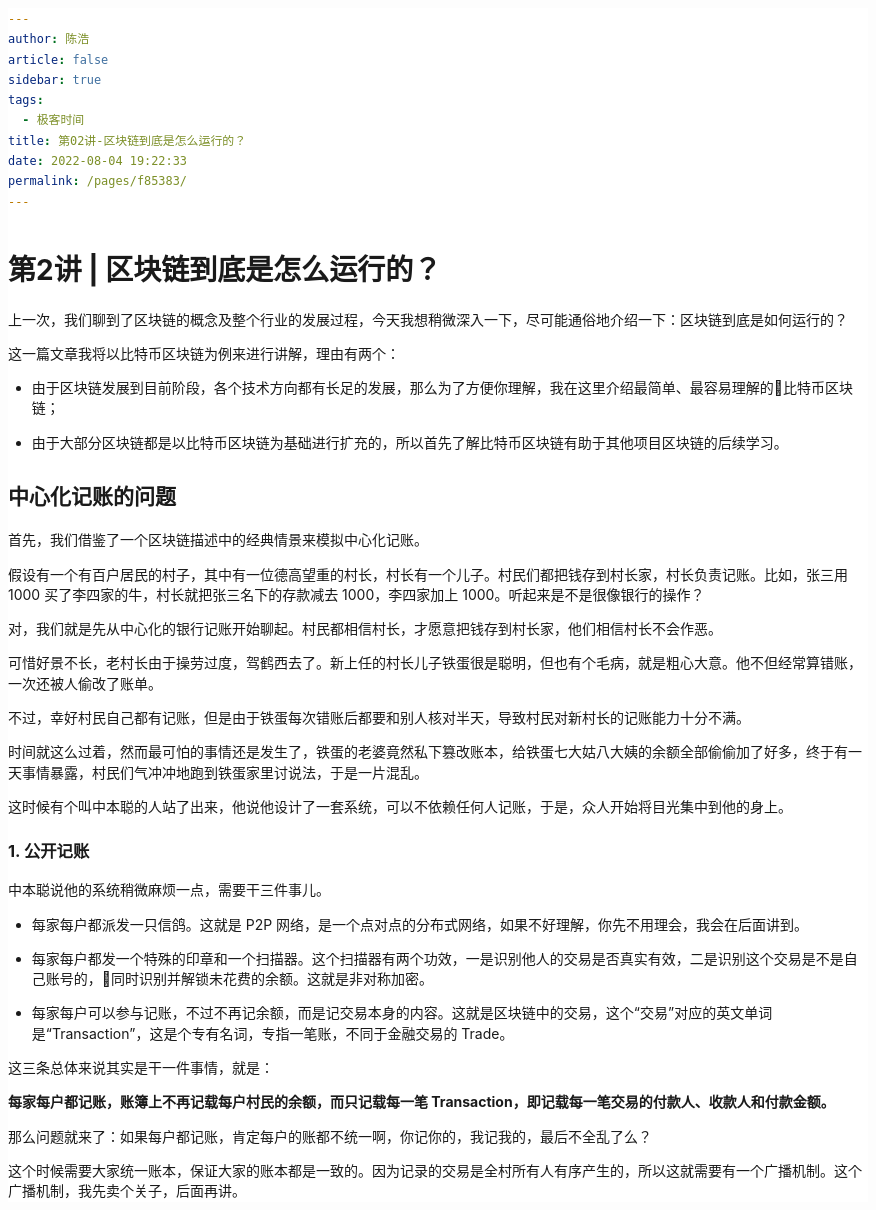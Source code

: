 ```yaml
---
author: 陈浩
article: false
sidebar: true
tags: 
  - 极客时间
title: 第02讲-区块链到底是怎么运行的？
date: 2022-08-04 19:22:33
permalink: /pages/f85383/
---
```

 
#         第2讲 | 区块链到底是怎么运行的？      
上一次，我们聊到了区块链的概念及整个行业的发展过程，今天我想稍微深入一下，尽可能通俗地介绍一下：区块链到底是如何运行的？

 这一篇文章我将以比特币区块链为例来进行讲解，理由有两个：

- 由于区块链发展到目前阶段，各个技术方向都有长足的发展，那么为了方便你理解，我在这里介绍最简单、最容易理解的比特币区块链；

- 由于大部分区块链都是以比特币区块链为基础进行扩充的，所以首先了解比特币区块链有助于其他项目区块链的后续学习。

## 中心化记账的问题

首先，我们借鉴了一个区块链描述中的经典情景来模拟中心化记账。

假设有一个有百户居民的村子，其中有一位德高望重的村长，村长有一个儿子。村民们都把钱存到村长家，村长负责记账。比如，张三用 1000 买了李四家的牛，村长就把张三名下的存款减去 1000，李四家加上 1000。听起来是不是很像银行的操作？

对，我们就是先从中心化的银行记账开始聊起。村民都相信村长，才愿意把钱存到村长家，他们相信村长不会作恶。

可惜好景不长，老村长由于操劳过度，驾鹤西去了。新上任的村长儿子铁蛋很是聪明，但也有个毛病，就是粗心大意。他不但经常算错账，一次还被人偷改了账单。

不过，幸好村民自己都有记账，但是由于铁蛋每次错账后都要和别人核对半天，导致村民对新村长的记账能力十分不满。

时间就这么过着，然而最可怕的事情还是发生了，铁蛋的老婆竟然私下篡改账本，给铁蛋七大姑八大姨的余额全部偷偷加了好多，终于有一天事情暴露，村民们气冲冲地跑到铁蛋家里讨说法，于是一片混乱。

这时候有个叫中本聪的人站了出来，他说他设计了一套系统，可以不依赖任何人记账，于是，众人开始将目光集中到他的身上。

### 1. 公开记账

中本聪说他的系统稍微麻烦一点，需要干三件事儿。

- 每家每户都派发一只信鸽。这就是 P2P 网络，是一个点对点的分布式网络，如果不好理解，你先不用理会，我会在后面讲到。

- 每家每户都发一个特殊的印章和一个扫描器。这个扫描器有两个功效，一是识别他人的交易是否真实有效，二是识别这个交易是不是自己账号的，同时识别并解锁未花费的余额。这就是非对称加密。

- 每家每户可以参与记账，不过不再记余额，而是记交易本身的内容。这就是区块链中的交易，这个“交易”对应的英文单词是“Transaction”，这是个专有名词，专指一笔账，不同于金融交易的 Trade。

这三条总体来说其实是干一件事情，就是：

<strong>每家每户都记账，账簿上不再记载每户村民的余额，而只记载每一笔 Transaction，即记载每一笔交易的付款人、收款人和付款金额。</strong>

那么问题就来了：如果每户都记账，肯定每户的账都不统一啊，你记你的，我记我的，最后不全乱了么？

这个时候需要大家统一账本，保证大家的账本都是一致的。因为记录的交易是全村所有人有序产生的，所以这就需要有一个广播机制。这个广播机制，我先卖个关子，后面再讲。
